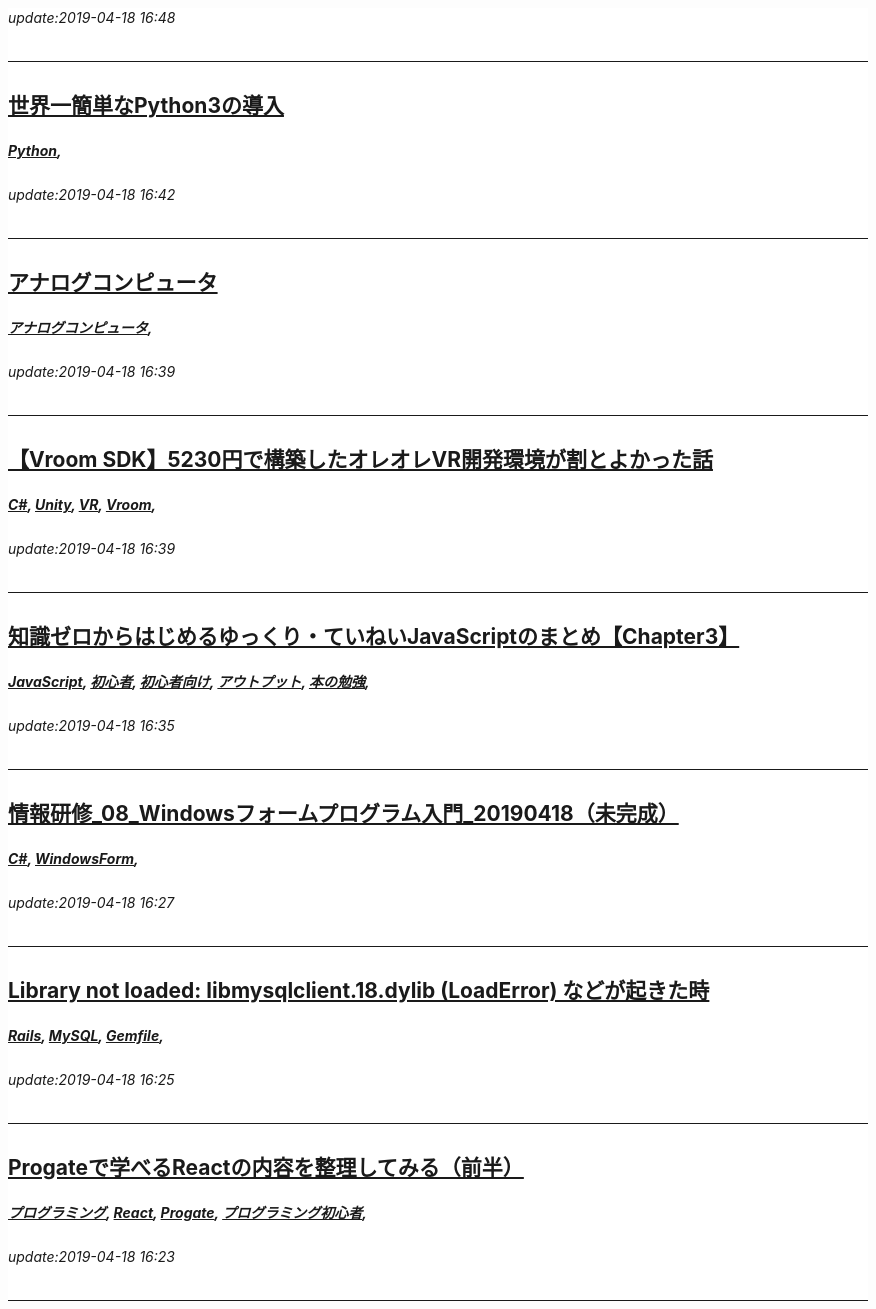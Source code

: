 ###### update:2019-04-18 16:48
---
## [世界一簡単なPython3の導入](https://qiita.com/oyan29/items/29d0958a648c0e835340)
##### [Python](https://qiita.com/tags/Python), 
###### update:2019-04-18 16:42
---
## [アナログコンピュータ](https://qiita.com/kaizen_nagoya/items/f7e270ef02da40cbb639)
##### [アナログコンピュータ](https://qiita.com/tags/アナログコンピュータ), 
###### update:2019-04-18 16:39
---
## [【Vroom SDK】5230円で構築したオレオレVR開発環境が割とよかった話](https://qiita.com/drumath2237/items/479eda46afaadfb55ae4)
##### [C#](https://qiita.com/tags/C#), [Unity](https://qiita.com/tags/Unity), [VR](https://qiita.com/tags/VR), [Vroom](https://qiita.com/tags/Vroom), 
###### update:2019-04-18 16:39
---
## [知識ゼロからはじめるゆっくり・ていねいJavaScriptのまとめ【Chapter3】](https://qiita.com/Hoshino_369/items/c74eb2f24eed9fb75e3d)
##### [JavaScript](https://qiita.com/tags/JavaScript), [初心者](https://qiita.com/tags/初心者), [初心者向け](https://qiita.com/tags/初心者向け), [アウトプット](https://qiita.com/tags/アウトプット), [本の勉強](https://qiita.com/tags/本の勉強), 
###### update:2019-04-18 16:35
---
## [情報研修_08_Windowsフォームプログラム入門_20190418（未完成）](https://qiita.com/Jacky_Ley/items/f5a81b34637f0dfb15a8)
##### [C#](https://qiita.com/tags/C#), [WindowsForm](https://qiita.com/tags/WindowsForm), 
###### update:2019-04-18 16:27
---
## [Library not loaded: libmysqlclient.18.dylib (LoadError) などが起きた時](https://qiita.com/mabots/items/32e0d71ff04e16b15061)
##### [Rails](https://qiita.com/tags/Rails), [MySQL](https://qiita.com/tags/MySQL), [Gemfile](https://qiita.com/tags/Gemfile), 
###### update:2019-04-18 16:25
---
## [Progateで学べるReactの内容を整理してみる（前半）](https://qiita.com/tao829/items/ccac9c51ca6eff73e94f)
##### [プログラミング](https://qiita.com/tags/プログラミング), [React](https://qiita.com/tags/React), [Progate](https://qiita.com/tags/Progate), [プログラミング初心者](https://qiita.com/tags/プログラミング初心者), 
###### update:2019-04-18 16:23
---